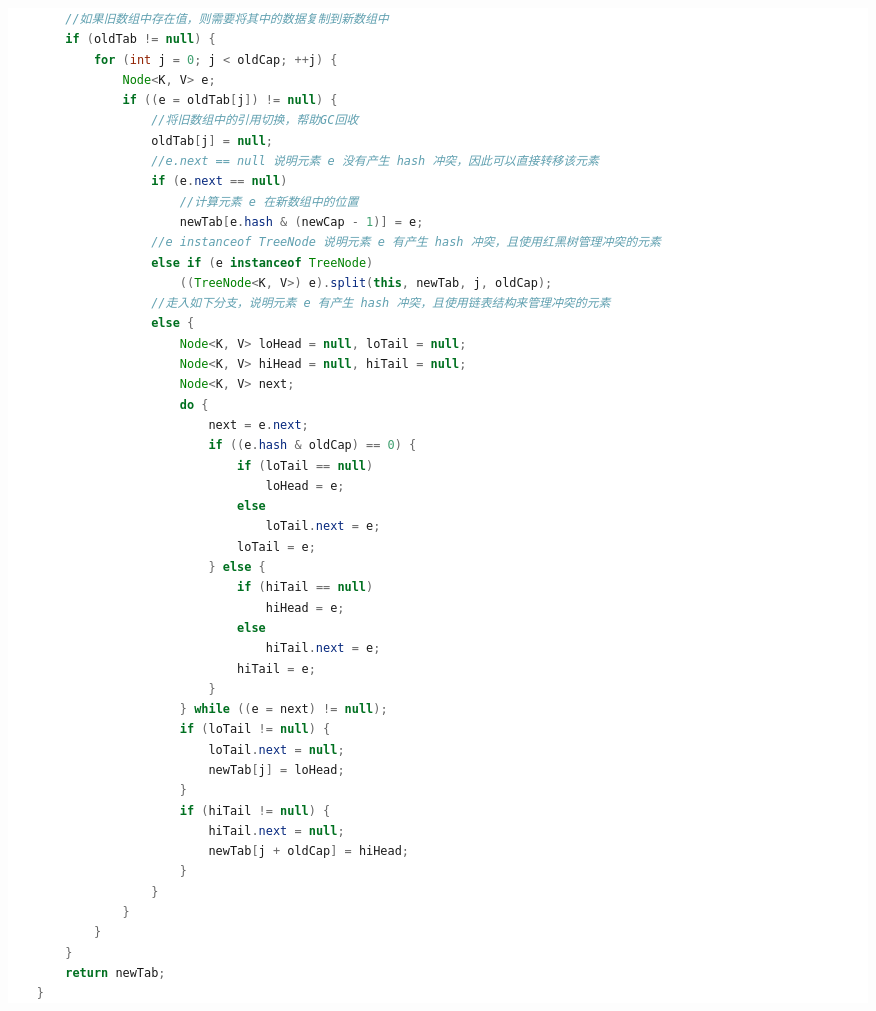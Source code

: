 ```java
        //如果旧数组中存在值，则需要将其中的数据复制到新数组中
        if (oldTab != null) {
            for (int j = 0; j < oldCap; ++j) {
                Node<K, V> e;
                if ((e = oldTab[j]) != null) {
                    //将旧数组中的引用切换，帮助GC回收
                    oldTab[j] = null;
                    //e.next == null 说明元素 e 没有产生 hash 冲突，因此可以直接转移该元素
                    if (e.next == null)
                        //计算元素 e 在新数组中的位置
                        newTab[e.hash & (newCap - 1)] = e;
                    //e instanceof TreeNode 说明元素 e 有产生 hash 冲突，且使用红黑树管理冲突的元素
                    else if (e instanceof TreeNode)
                        ((TreeNode<K, V>) e).split(this, newTab, j, oldCap);
                    //走入如下分支，说明元素 e 有产生 hash 冲突，且使用链表结构来管理冲突的元素
                    else {
                        Node<K, V> loHead = null, loTail = null;
                        Node<K, V> hiHead = null, hiTail = null;
                        Node<K, V> next;
                        do {
                            next = e.next;
                            if ((e.hash & oldCap) == 0) {
                                if (loTail == null)
                                    loHead = e;
                                else
                                    loTail.next = e;
                                loTail = e;
                            } else {
                                if (hiTail == null)
                                    hiHead = e;
                                else
                                    hiTail.next = e;
                                hiTail = e;
                            }
                        } while ((e = next) != null);
                        if (loTail != null) {
                            loTail.next = null;
                            newTab[j] = loHead;
                        }
                        if (hiTail != null) {
                            hiTail.next = null;
                            newTab[j + oldCap] = hiHead;
                        }
                    }
                }
            }
        }
        return newTab;
    }
```

